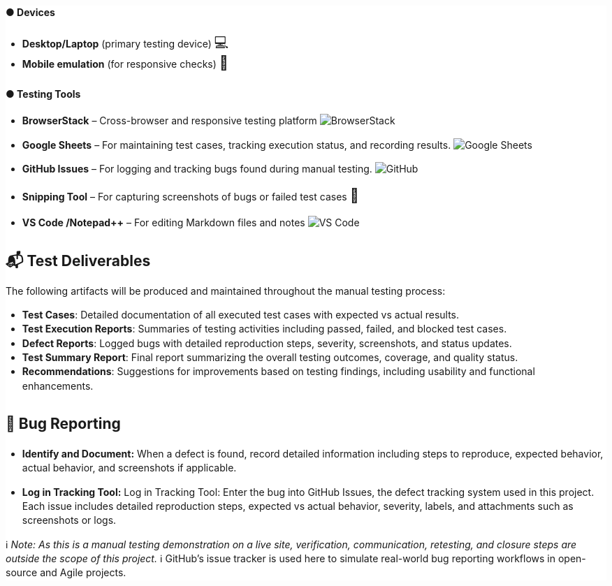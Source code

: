 
#### ● Devices
- **Desktop/Laptop** (primary testing device) <span style="font-size:20px;">💻</span>
- **Mobile emulation** (for responsive checks) <span style="font-size:20px;">📱</span>

#### ● Testing Tools
- **BrowserStack** – Cross-browser and responsive testing platform  ![BrowserStack](https://img.shields.io/badge/BrowserStack-ff6e00?style=flat&logo=browserstack&logoColor=white)
- **Google Sheets** – For maintaining test cases, tracking execution status, and recording results.  ![Google Sheets](https://img.shields.io/badge/Google%20Sheets-34A853?style=flat&logo=googlesheets&logoColor=white)
- **GitHub Issues** – For logging and tracking bugs found during manual testing.  ![GitHub](https://img.shields.io/badge/GitHub-100000?style=flat&logo=github&logoColor=white)
- **Snipping Tool** – For capturing screenshots of bugs or failed test cases <span style="font-size:20px;">📸</span>

- **VS Code /Notepad++** – For editing Markdown files and notes ![VS Code](https://img.shields.io/badge/VSCode-007ACC?style=flat&logo=visualstudiocode&logoColor=white)

## 📬 Test Deliverables

The following artifacts will be produced and maintained throughout the manual testing process:

- **Test Cases**: Detailed documentation of all executed test cases with expected vs actual results.
- **Test Execution Reports**: Summaries of testing activities including passed, failed, and blocked test cases.
- **Defect Reports**: Logged bugs with detailed reproduction steps, severity, screenshots, and status updates.
- **Test Summary Report**: Final report summarizing the overall testing outcomes, coverage, and quality status.
- **Recommendations**: Suggestions for improvements based on testing findings, including usability and functional enhancements.

## 🐞 Bug Reporting 

- **Identify and Document:** When a defect is found, record detailed information including steps to reproduce, expected behavior, actual behavior, and screenshots if applicable.

- **Log in Tracking Tool:** Log in Tracking Tool: Enter the bug into GitHub Issues, the defect tracking system used in this project. Each issue includes detailed reproduction steps, expected vs actual behavior, severity, labels, and attachments such as screenshots or logs.

ℹ️ *Note: As this is a manual testing demonstration on a live site, verification, communication, retesting, and closure steps are outside the scope of this project.*
ℹ️ GitHub’s issue tracker is used here to simulate real-world bug reporting workflows in open-source and Agile projects.

